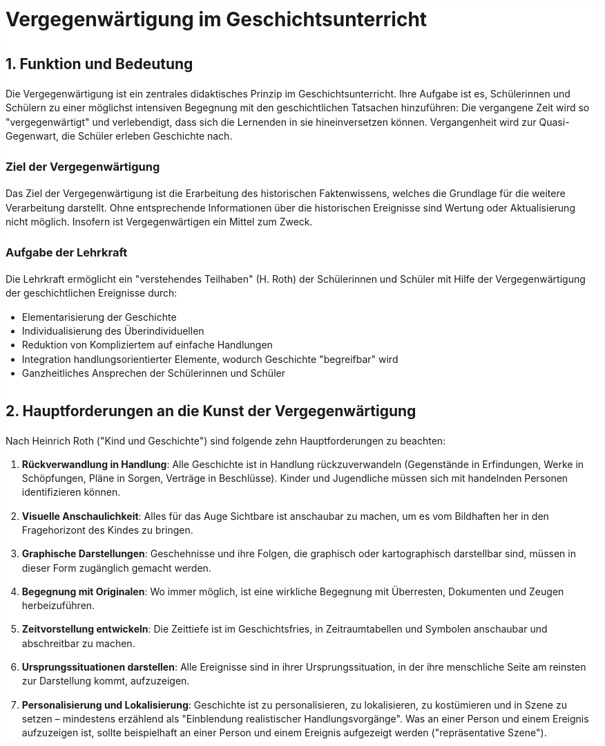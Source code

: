 # Vergegenwärtigung im Geschichtsunterricht

## 1. Funktion und Bedeutung

Die Vergegenwärtigung ist ein zentrales didaktisches Prinzip im Geschichtsunterricht. Ihre Aufgabe ist es, Schülerinnen und Schülern zu einer möglichst intensiven Begegnung mit den geschichtlichen Tatsachen hinzuführen: Die vergangene Zeit wird so "vergegenwärtigt" und verlebendigt, dass sich die Lernenden in sie hineinversetzen können. Vergangenheit wird zur Quasi-Gegenwart, die Schüler erleben Geschichte nach.

### Ziel der Vergegenwärtigung
Das Ziel der Vergegenwärtigung ist die Erarbeitung des historischen Faktenwissens, welches die Grundlage für die weitere Verarbeitung darstellt. Ohne entsprechende Informationen über die historischen Ereignisse sind Wertung oder Aktualisierung nicht möglich. Insofern ist Vergegenwärtigen ein Mittel zum Zweck.

### Aufgabe der Lehrkraft
Die Lehrkraft ermöglicht ein "verstehendes Teilhaben" (H. Roth) der Schülerinnen und Schüler mit Hilfe der Vergegenwärtigung der geschichtlichen Ereignisse durch:
- Elementarisierung der Geschichte
- Individualisierung des Überindividuellen
- Reduktion von Kompliziertem auf einfache Handlungen
- Integration handlungsorientierter Elemente, wodurch Geschichte "begreifbar" wird
- Ganzheitliches Ansprechen der Schülerinnen und Schüler

## 2. Hauptforderungen an die Kunst der Vergegenwärtigung

Nach Heinrich Roth ("Kind und Geschichte") sind folgende zehn Hauptforderungen zu beachten:

1. **Rückverwandlung in Handlung**: Alle Geschichte ist in Handlung rückzuverwandeln (Gegenstände in Erfindungen, Werke in Schöpfungen, Pläne in Sorgen, Verträge in Beschlüsse). Kinder und Jugendliche müssen sich mit handelnden Personen identifizieren können.

2. **Visuelle Anschaulichkeit**: Alles für das Auge Sichtbare ist anschaubar zu machen, um es vom Bildhaften her in den Fragehorizont des Kindes zu bringen.

3. **Graphische Darstellungen**: Geschehnisse und ihre Folgen, die graphisch oder kartographisch darstellbar sind, müssen in dieser Form zugänglich gemacht werden.

4. **Begegnung mit Originalen**: Wo immer möglich, ist eine wirkliche Begegnung mit Überresten, Dokumenten und Zeugen herbeizuführen.

5. **Zeitvorstellung entwickeln**: Die Zeittiefe ist im Geschichtsfries, in Zeitraumtabellen und Symbolen anschaubar und abschreitbar zu machen.

6. **Ursprungssituationen darstellen**: Alle Ereignisse sind in ihrer Ursprungssituation, in der ihre menschliche Seite am reinsten zur Darstellung kommt, aufzuzeigen.

7. **Personalisierung und Lokalisierung**: Geschichte ist zu personalisieren, zu lokalisieren, zu kostümieren und in Szene zu setzen – mindestens erzählend als "Einblendung realistischer Handlungsvorgänge". Was an einer Person und einem Ereignis aufzuzeigen ist, sollte beispielhaft an einer Person und einem Ereignis aufgezeigt werden ("repräsentative Szene").
